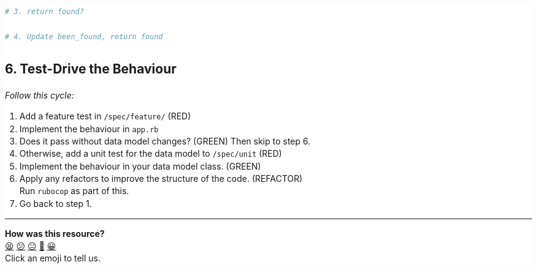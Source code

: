 ```ruby
# 3. return found?

# 4. Update been_found, return found

```

## 6. Test-Drive the Behaviour

_Follow this cycle:_

1. Add a feature test in `/spec/feature/` (RED)
2. Implement the behaviour in `app.rb`
3. Does it pass without data model changes? (GREEN) Then skip to step 6.
4. Otherwise, add a unit test for the data model to `/spec/unit` (RED)
5. Implement the behaviour in your data model class. (GREEN)
6. Apply any refactors to improve the structure of the code. (REFACTOR)  
   Run `rubocop` as part of this.
7. Go back to step 1.




---

**How was this resource?**  
[😫](https://airtable.com/shrUJ3t7KLMqVRFKR?prefill_Repository=makersacademy/web-starter-level-two&prefill_File=recipe/recipe.md&prefill_Sentiment=😫) [😕](https://airtable.com/shrUJ3t7KLMqVRFKR?prefill_Repository=makersacademy/web-starter-level-two&prefill_File=recipe/recipe.md&prefill_Sentiment=😕) [😐](https://airtable.com/shrUJ3t7KLMqVRFKR?prefill_Repository=makersacademy/web-starter-level-two&prefill_File=recipe/recipe.md&prefill_Sentiment=😐) [🙂](https://airtable.com/shrUJ3t7KLMqVRFKR?prefill_Repository=makersacademy/web-starter-level-two&prefill_File=recipe/recipe.md&prefill_Sentiment=🙂) [😀](https://airtable.com/shrUJ3t7KLMqVRFKR?prefill_Repository=makersacademy/web-starter-level-two&prefill_File=recipe/recipe.md&prefill_Sentiment=😀)  
Click an emoji to tell us.


